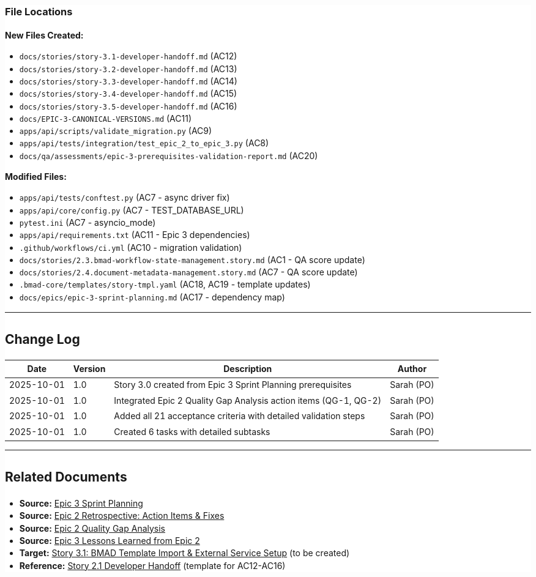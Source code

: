 
### File Locations

**New Files Created:**

- `docs/stories/story-3.1-developer-handoff.md` (AC12)
- `docs/stories/story-3.2-developer-handoff.md` (AC13)
- `docs/stories/story-3.3-developer-handoff.md` (AC14)
- `docs/stories/story-3.4-developer-handoff.md` (AC15)
- `docs/stories/story-3.5-developer-handoff.md` (AC16)
- `docs/EPIC-3-CANONICAL-VERSIONS.md` (AC11)
- `apps/api/scripts/validate_migration.py` (AC9)
- `apps/api/tests/integration/test_epic_2_to_epic_3.py` (AC8)
- `docs/qa/assessments/epic-3-prerequisites-validation-report.md` (AC20)

**Modified Files:**

- `apps/api/tests/conftest.py` (AC7 - async driver fix)
- `apps/api/core/config.py` (AC7 - TEST_DATABASE_URL)
- `pytest.ini` (AC7 - asyncio_mode)
- `apps/api/requirements.txt` (AC11 - Epic 3 dependencies)
- `.github/workflows/ci.yml` (AC10 - migration validation)
- `docs/stories/2.3.bmad-workflow-state-management.story.md` (AC1 - QA score update)
- `docs/stories/2.4.document-metadata-management.story.md` (AC7 - QA score update)
- `.bmad-core/templates/story-tmpl.yaml` (AC18, AC19 - template updates)
- `docs/epics/epic-3-sprint-planning.md` (AC17 - dependency map)

---

## Change Log

| Date       | Version | Description                                                      | Author     |
| ---------- | ------- | ---------------------------------------------------------------- | ---------- |
| 2025-10-01 | 1.0     | Story 3.0 created from Epic 3 Sprint Planning prerequisites      | Sarah (PO) |
| 2025-10-01 | 1.0     | Integrated Epic 2 Quality Gap Analysis action items (QG-1, QG-2) | Sarah (PO) |
| 2025-10-01 | 1.0     | Added all 21 acceptance criteria with detailed validation steps  | Sarah (PO) |
| 2025-10-01 | 1.0     | Created 6 tasks with detailed subtasks                           | Sarah (PO) |

---

## Related Documents

- **Source:** [Epic 3 Sprint Planning](../epics/epic-3-sprint-planning.md)
- **Source:** [Epic 2 Retrospective: Action Items & Fixes](../qa/assessments/epic-2-retrospective-action-items.md)
- **Source:** [Epic 2 Quality Gap Analysis](../qa/assessments/epic-2-quality-gap-analysis.md)
- **Source:** [Epic 3 Lessons Learned from Epic 2](../epics/epic-3-lessons-learned-from-epic-2.md)
- **Target:** [Story 3.1: BMAD Template Import & External Service Setup](./story-3.1-bmad-template-import-external-service-setup.md) (to be created)
- **Reference:** [Story 2.1 Developer Handoff](./story-2.1-developer-handoff.md) (template for AC12-AC16)
